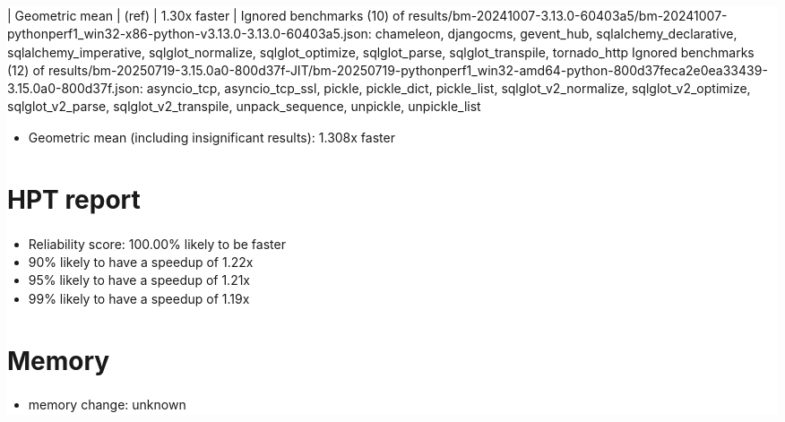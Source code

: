 | Geometric mean             | (ref)                                                           | 1.30x faster                                                                     |
Ignored benchmarks (10) of results/bm-20241007-3.13.0-60403a5/bm-20241007-pythonperf1_win32-x86-python-v3.13.0-3.13.0-60403a5.json: chameleon, djangocms, gevent_hub, sqlalchemy_declarative, sqlalchemy_imperative, sqlglot_normalize, sqlglot_optimize, sqlglot_parse, sqlglot_transpile, tornado_http
Ignored benchmarks (12) of results/bm-20250719-3.15.0a0-800d37f-JIT/bm-20250719-pythonperf1_win32-amd64-python-800d37feca2e0ea33439-3.15.0a0-800d37f.json: asyncio_tcp, asyncio_tcp_ssl, pickle, pickle_dict, pickle_list, sqlglot_v2_normalize, sqlglot_v2_optimize, sqlglot_v2_parse, sqlglot_v2_transpile, unpack_sequence, unpickle, unpickle_list

- Geometric mean (including insignificant results): 1.308x faster

# HPT report

- Reliability score: 100.00% likely to be faster
- 90% likely to have a speedup of 1.22x
- 95% likely to have a speedup of 1.21x
- 99% likely to have a speedup of 1.19x

# Memory
- memory change: unknown
